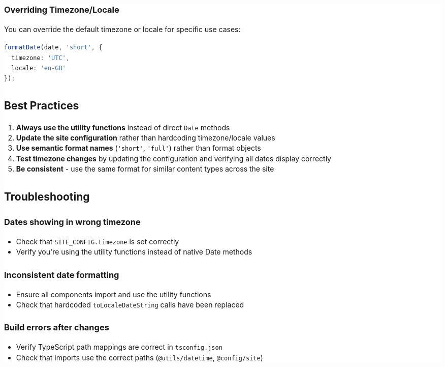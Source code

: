 ### Overriding Timezone/Locale

You can override the default timezone or locale for specific use cases:

```typescript
formatDate(date, 'short', { 
  timezone: 'UTC', 
  locale: 'en-GB' 
});
```

## Best Practices

1. **Always use the utility functions** instead of direct `Date` methods
2. **Update the site configuration** rather than hardcoding timezone/locale values
3. **Use semantic format names** (`'short'`, `'full'`) rather than format objects
4. **Test timezone changes** by updating the configuration and verifying all dates display correctly
5. **Be consistent** - use the same format for similar content types across the site

## Troubleshooting

### Dates showing in wrong timezone

- Check that `SITE_CONFIG.timezone` is set correctly
- Verify you're using the utility functions instead of native Date methods

### Inconsistent date formatting

- Ensure all components import and use the utility functions
- Check that hardcoded `toLocaleDateString` calls have been replaced

### Build errors after changes

- Verify TypeScript path mappings are correct in `tsconfig.json`
- Check that imports use the correct paths (`@utils/datetime`, `@config/site`)